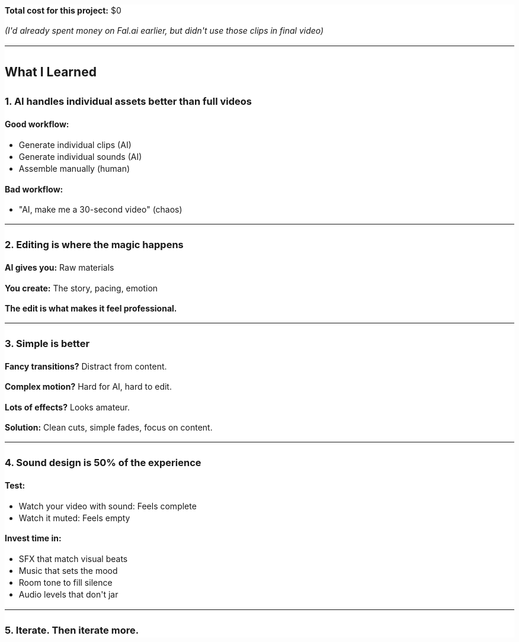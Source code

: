 **Total cost for this project:** $0

*(I'd already spent money on Fal.ai earlier, but didn't use those clips in final video)*

---

## What I Learned

### 1. AI handles individual assets better than full videos

**Good workflow:**
- Generate individual clips (AI)
- Generate individual sounds (AI)
- Assemble manually (human)

**Bad workflow:**
- "AI, make me a 30-second video" (chaos)

---

### 2. Editing is where the magic happens

**AI gives you:** Raw materials

**You create:** The story, pacing, emotion

**The edit is what makes it feel professional.**

---

### 3. Simple is better

**Fancy transitions?** Distract from content.

**Complex motion?** Hard for AI, hard to edit.

**Lots of effects?** Looks amateur.

**Solution:** Clean cuts, simple fades, focus on content.

---

### 4. Sound design is 50% of the experience

**Test:**
- Watch your video with sound: Feels complete
- Watch it muted: Feels empty

**Invest time in:**
- SFX that match visual beats
- Music that sets the mood
- Room tone to fill silence
- Audio levels that don't jar

---

### 5. Iterate. Then iterate more.
